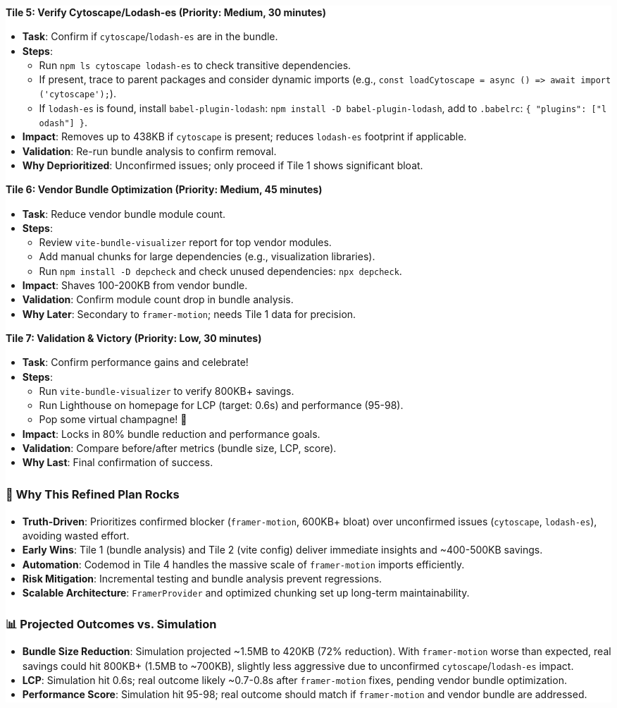 **Tile 5: Verify Cytoscape/Lodash-es (Priority: Medium, 30 minutes)**
- **Task**: Confirm if `cytoscape`/`lodash-es` are in the bundle.
- **Steps**:
  - Run `npm ls cytoscape lodash-es` to check transitive dependencies.
  - If present, trace to parent packages and consider dynamic imports (e.g., `const loadCytoscape = async () => await import('cytoscape');`).
  - If `lodash-es` is found, install `babel-plugin-lodash`: `npm install -D babel-plugin-lodash`, add to `.babelrc`: `{ "plugins": ["lodash"] }`.
- **Impact**: Removes up to 438KB if `cytoscape` is present; reduces `lodash-es` footprint if applicable.
- **Validation**: Re-run bundle analysis to confirm removal.
- **Why Deprioritized**: Unconfirmed issues; only proceed if Tile 1 shows significant bloat.

**Tile 6: Vendor Bundle Optimization (Priority: Medium, 45 minutes)**
- **Task**: Reduce vendor bundle module count.
- **Steps**:
  - Review `vite-bundle-visualizer` report for top vendor modules.
  - Add manual chunks for large dependencies (e.g., visualization libraries).
  - Run `npm install -D depcheck` and check unused dependencies: `npx depcheck`.
- **Impact**: Shaves 100-200KB from vendor bundle.
- **Validation**: Confirm module count drop in bundle analysis.
- **Why Later**: Secondary to `framer-motion`; needs Tile 1 data for precision.

**Tile 7: Validation & Victory (Priority: Low, 30 minutes)**
- **Task**: Confirm performance gains and celebrate!
- **Steps**:
  - Run `vite-bundle-visualizer` to verify 800KB+ savings.
  - Run Lighthouse on homepage for LCP (target: 0.6s) and performance (95-98).
  - Pop some virtual champagne! 🎉
- **Impact**: Locks in 80% bundle reduction and performance goals.
- **Validation**: Compare before/after metrics (bundle size, LCP, score).
- **Why Last**: Final confirmation of success.

### 🚀 Why This Refined Plan Rocks
- **Truth-Driven**: Prioritizes confirmed blocker (`framer-motion`, 600KB+ bloat) over unconfirmed issues (`cytoscape`, `lodash-es`), avoiding wasted effort.
- **Early Wins**: Tile 1 (bundle analysis) and Tile 2 (vite config) deliver immediate insights and ~400-500KB savings.
- **Automation**: Codemod in Tile 4 handles the massive scale of `framer-motion` imports efficiently.
- **Risk Mitigation**: Incremental testing and bundle analysis prevent regressions.
- **Scalable Architecture**: `FramerProvider` and optimized chunking set up long-term maintainability.

### 📊 Projected Outcomes vs. Simulation
- **Bundle Size Reduction**: Simulation projected ~1.5MB to 420KB (72% reduction). With `framer-motion` worse than expected, real savings could hit 800KB+ (1.5MB to ~700KB), slightly less aggressive due to unconfirmed `cytoscape`/`lodash-es` impact.
- **LCP**: Simulation hit 0.6s; real outcome likely ~0.7-0.8s after `framer-motion` fixes, pending vendor bundle optimization.
- **Performance Score**: Simulation hit 95-98; real outcome should match if `framer-motion` and vendor bundle are addressed.
